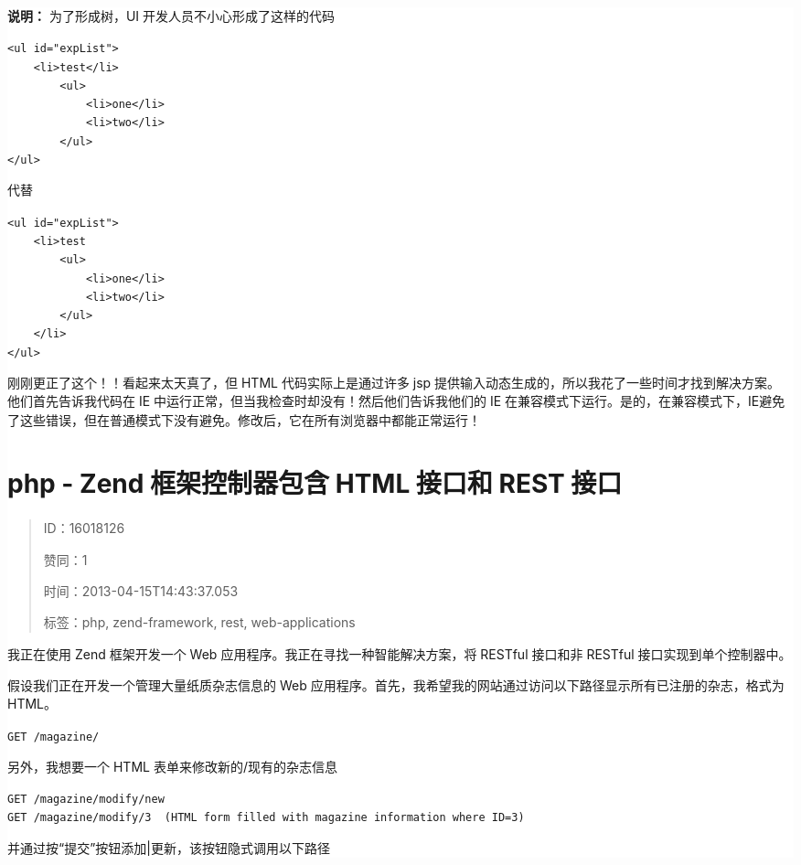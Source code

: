 **说明：**
为了形成树，UI 开发人员不小心形成了这样的代码

```
<ul id="expList">
    <li>test</li>
        <ul>
            <li>one</li>
            <li>two</li>
        </ul>    
</ul> 
```

代替

```
<ul id="expList">
    <li>test
        <ul>
            <li>one</li>
            <li>two</li>
        </ul>
    </li>
</ul> 
```

刚刚更正了这个！！看起来太天真了，但 HTML 代码实际上是通过许多 jsp 提供输入动态生成的，所以我花了一些时间才找到解决方案。
他们首先告诉我代码在 IE 中运行正常，但当我检查时却没有！然后他们告诉我他们的 IE 在兼容模式下运行。是的，在兼容模式下，IE避免了这些错误，但在普通模式下没有避免。修改后，它在所有浏览器中都能正常运行！

# php - Zend 框架控制器包含 HTML 接口和 REST 接口

> ID：16018126
> 
> 赞同：1
> 
> 时间：2013-04-15T14:43:37.053
> 
> 标签：php, zend-framework, rest, web-applications

我正在使用 Zend 框架开发一个 Web 应用程序。我正在寻找一种智能解决方案，将 RESTful 接口和非 RESTful 接口实现到单个控制器中。

假设我们正在开发一个管理大量纸质杂志信息的 Web 应用程序。首先，我希望我的网站通过访问以下路径显示所有已注册的杂志，格式为 HTML。

```
GET /magazine/ 
```

另外，我想要一个 HTML 表单来修改新的/现有的杂志信息

```
GET /magazine/modify/new
GET /magazine/modify/3  (HTML form filled with magazine information where ID=3) 
```

并通过按“提交”按钮添加|更新，该按钮隐式调用以下路径
